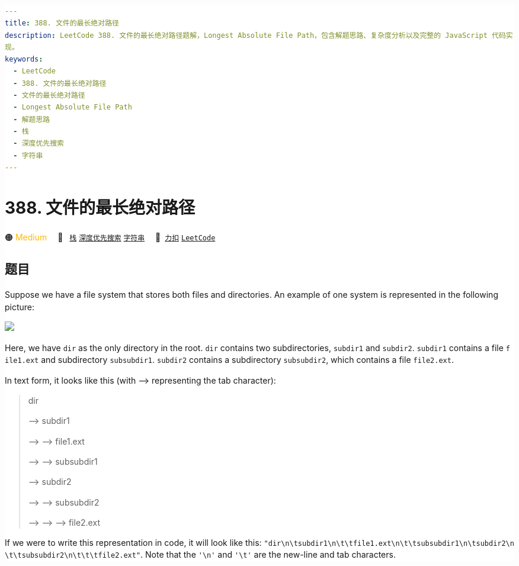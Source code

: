 ```yaml
---
title: 388. 文件的最长绝对路径
description: LeetCode 388. 文件的最长绝对路径题解，Longest Absolute File Path，包含解题思路、复杂度分析以及完整的 JavaScript 代码实现。
keywords:
  - LeetCode
  - 388. 文件的最长绝对路径
  - 文件的最长绝对路径
  - Longest Absolute File Path
  - 解题思路
  - 栈
  - 深度优先搜索
  - 字符串
---
```


# 388. 文件的最长绝对路径

🟠 <font color=#ffb800>Medium</font>&emsp; 🔖&ensp; [`栈`](/tag/stack.md) [`深度优先搜索`](/tag/depth-first-search.md) [`字符串`](/tag/string.md)&emsp; 🔗&ensp;[`力扣`](https://leetcode.cn/problems/longest-absolute-file-path) [`LeetCode`](https://leetcode.com/problems/longest-absolute-file-path)

## 题目

Suppose we have a file system that stores both files and directories. An
example of one system is represented in the following picture:

![](https://assets.leetcode.com/uploads/2020/08/28/mdir.jpg)

Here, we have `dir` as the only directory in the root. `dir` contains two
subdirectories, `subdir1` and `subdir2`. `subdir1` contains a file `file1.ext`
and subdirectory `subsubdir1`. `subdir2` contains a subdirectory `subsubdir2`,
which contains a file `file2.ext`.

In text form, it looks like this (with ⟶ representing the tab character):

> dir
>
> ⟶ subdir1
>
> ⟶ ⟶ file1.ext
>
> ⟶ ⟶ subsubdir1
>
> ⟶ subdir2
>
> ⟶ ⟶ subsubdir2
>
> ⟶ ⟶ ⟶ file2.ext

If we were to write this representation in code, it will look like this:
`"dir\n\tsubdir1\n\t\tfile1.ext\n\t\tsubsubdir1\n\tsubdir2\n\t\tsubsubdir2\n\t\t\tfile2.ext"`.
Note that the `'\n'` and `'\t'` are the new-line and tab characters.
